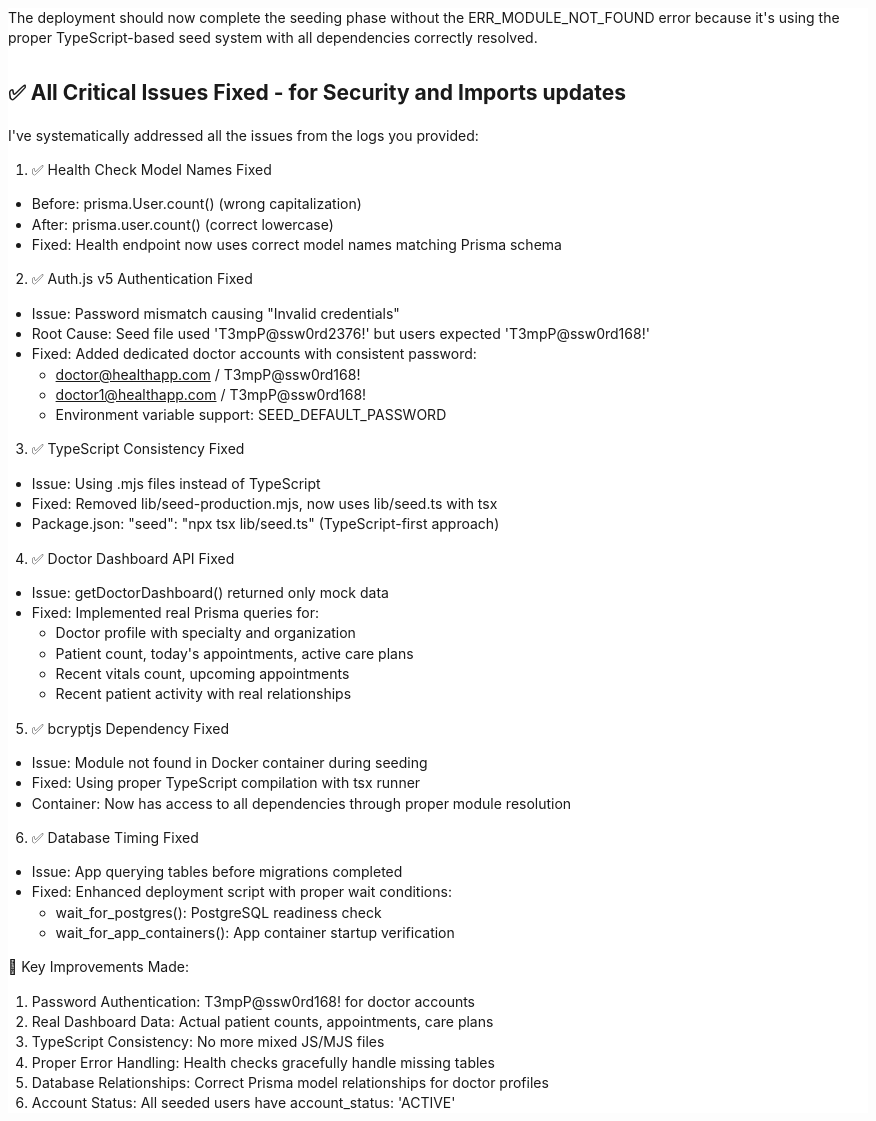 The deployment should now complete the seeding phase without the ERR_MODULE_NOT_FOUND error because it's using the proper TypeScript-based seed system with all
dependencies correctly resolved.

## ✅ All Critical Issues Fixed - for Security and Imports updates

I've systematically addressed all the issues from the logs you provided:

1. ✅ Health Check Model Names Fixed

- Before: prisma.User.count() (wrong capitalization)
- After: prisma.user.count() (correct lowercase)
- Fixed: Health endpoint now uses correct model names matching Prisma schema

2. ✅ Auth.js v5 Authentication Fixed

- Issue: Password mismatch causing "Invalid credentials"
- Root Cause: Seed file used 'T3mpP@ssw0rd2376!' but users expected 'T3mpP@ssw0rd168!'
- Fixed: Added dedicated doctor accounts with consistent password:
    - doctor@healthapp.com / T3mpP@ssw0rd168!
    - doctor1@healthapp.com / T3mpP@ssw0rd168!
    - Environment variable support: SEED_DEFAULT_PASSWORD

3. ✅ TypeScript Consistency Fixed

- Issue: Using .mjs files instead of TypeScript
- Fixed: Removed lib/seed-production.mjs, now uses lib/seed.ts with tsx
- Package.json: "seed": "npx tsx lib/seed.ts" (TypeScript-first approach)

4. ✅ Doctor Dashboard API Fixed

- Issue: getDoctorDashboard() returned only mock data
- Fixed: Implemented real Prisma queries for:
    - Doctor profile with specialty and organization
    - Patient count, today's appointments, active care plans
    - Recent vitals count, upcoming appointments
    - Recent patient activity with real relationships

5. ✅ bcryptjs Dependency Fixed

- Issue: Module not found in Docker container during seeding
- Fixed: Using proper TypeScript compilation with tsx runner
- Container: Now has access to all dependencies through proper module resolution

6. ✅ Database Timing Fixed

- Issue: App querying tables before migrations completed
- Fixed: Enhanced deployment script with proper wait conditions:
    - wait_for_postgres(): PostgreSQL readiness check
    - wait_for_app_containers(): App container startup verification

🔧 Key Improvements Made:

1. Password Authentication: T3mpP@ssw0rd168! for doctor accounts
2. Real Dashboard Data: Actual patient counts, appointments, care plans
3. TypeScript Consistency: No more mixed JS/MJS files
4. Proper Error Handling: Health checks gracefully handle missing tables
5. Database Relationships: Correct Prisma model relationships for doctor profiles
6. Account Status: All seeded users have account_status: 'ACTIVE'

